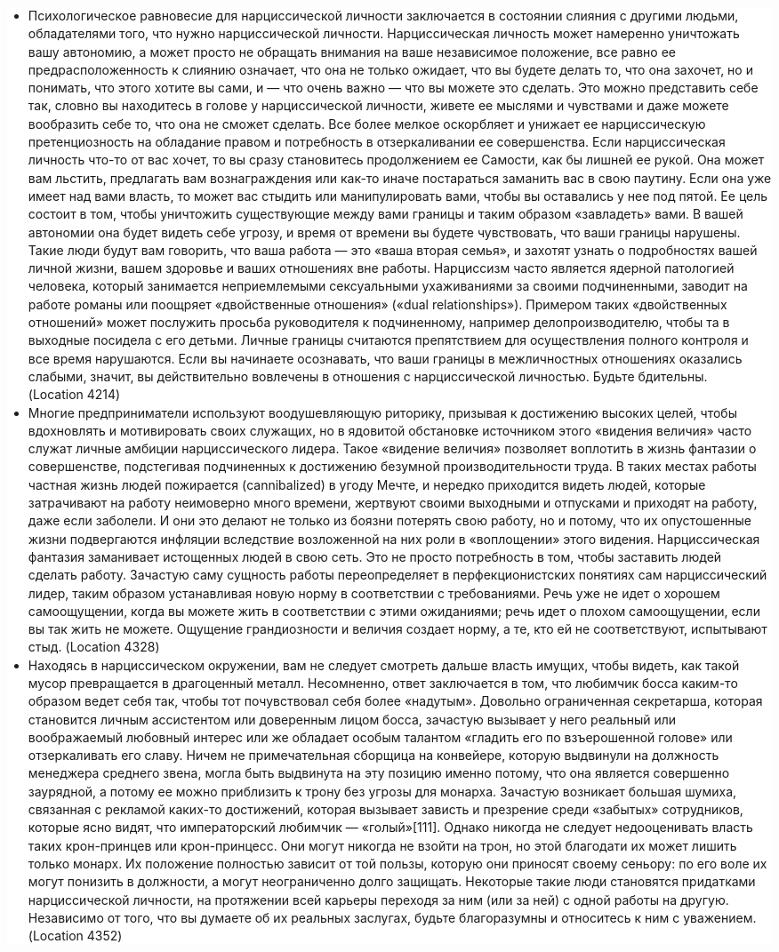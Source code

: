- Психологическое равновесие для нарциссической личности заключается в состоянии слияния с другими людьми, обладателями того, что нужно нарциссической личности. Нарциссическая личность может намеренно уничтожать вашу автономию, а может просто не обращать внимания на ваше независимое положение, все равно ее предрасположенность к слиянию означает, что она не только ожидает, что вы будете делать то, что она захочет, но и понимать, что этого хотите вы сами, и — что очень важно — что вы можете это сделать. Это можно представить себе так, словно вы находитесь в голове у нарциссической личности, живете ее мыслями и чувствами и даже можете вообразить себе то, что она не сможет сделать. Все более мелкое оскорбляет и унижает ее нарциссическую претенциозность на обладание правом и потребность в отзеркаливании ее совершенства. Если нарциссическая личность что-то от вас хочет, то вы сразу становитесь продолжением ее Самости, как бы лишней ее рукой. Она может вам льстить, предлагать вам вознаграждения или как-то иначе постараться заманить вас в свою паутину. Если она уже имеет над вами власть, то может вас стыдить или манипулировать вами, чтобы вы оставались у нее под пятой. Ее цель состоит в том, чтобы уничтожить существующие между вами границы и таким образом «завладеть» вами. В вашей автономии она будет видеть себе угрозу, и время от времени вы будете чувствовать, что ваши границы нарушены. Такие люди будут вам говорить, что ваша работа — это «ваша вторая семья», и захотят узнать о подробностях вашей личной жизни, вашем здоровье и ваших отношениях вне работы. Нарциссизм часто является ядерной патологией человека, который занимается неприемлемыми сексуальными ухаживаниями за своими подчиненными, заводит на работе романы или поощряет «двойственные отношения» («dual relationships»). Примером таких «двойственных отношений» может послужить просьба руководителя к подчиненному, например делопроизводителю, чтобы та в выходные посидела с его детьми. Личные границы считаются препятствием для осуществления полного контроля и все время нарушаются. Если вы начинаете осознавать, что ваши границы в межличностных отношениях оказались слабыми, значит, вы действительно вовлечены в отношения с нарциссической личностью. Будьте бдительны. (Location 4214)
- Многие предприниматели используют воодушевляющую риторику, призывая к достижению высоких целей, чтобы вдохновлять и мотивировать своих служащих, но в ядовитой обстановке источником этого «видения величия» часто служат личные амбиции нарциссического лидера. Такое «видение величия» позволяет воплотить в жизнь фантазии о совершенстве, подстегивая подчиненных к достижению безумной производительности труда. В таких местах работы частная жизнь людей пожирается (cannibalized) в угоду Мечте, и нередко приходится видеть людей, которые затрачивают на работу неимоверно много времени, жертвуют своими выходными и отпусками и приходят на работу, даже если заболели. И они это делают не только из боязни потерять свою работу, но и потому, что их опустошенные жизни подвергаются инфляции вследствие возложенной на них роли в «воплощении» этого видения. Нарциссическая фантазия заманивает истощенных людей в свою сеть. Это не просто потребность в том, чтобы заставить людей сделать работу. Зачастую саму сущность работы переопределяет в перфекционистских понятиях сам нарциссический лидер, таким образом устанавливая новую норму в соответствии с требованиями. Речь уже не идет о хорошем самоощущении, когда вы можете жить в соответствии с этими ожиданиями; речь идет о плохом самоощущении, если вы так жить не можете. Ощущение грандиозности и величия создает норму, а те, кто ей не соответствуют, испытывают стыд. (Location 4328)
- Находясь в нарциссическом окружении, вам не следует смотреть дальше власть имущих, чтобы видеть, как такой мусор превращается в драгоценный металл. Несомненно, ответ заключается в том, что любимчик босса каким-то образом ведет себя так, чтобы тот почувствовал себя более «надутым». Довольно ограниченная секретарша, которая становится личным ассистентом или доверенным лицом босса, зачастую вызывает у него реальный или воображаемый любовный интерес или же обладает особым талантом «гладить его по взъерошенной голове» или отзеркаливать его славу. Ничем не примечательная сборщица на конвейере, которую выдвинули на должность менеджера среднего звена, могла быть выдвинута на эту позицию именно потому, что она является совершенно заурядной, а потому ее можно приблизить к трону без угрозы для монарха. Зачастую возникает большая шумиха, связанная с рекламой каких-то достижений, которая вызывает зависть и презрение среди «забытых» сотрудников, которые ясно видят, что императорский любимчик — «голый»[111]. Однако никогда не следует недооценивать власть таких крон-принцев или крон-принцесс. Они могут никогда не взойти на трон, но этой благодати их может лишить только монарх. Их положение полностью зависит от той пользы, которую они приносят своему сеньору: по его воле их могут понизить в должности, а могут неограниченно долго защищать. Некоторые такие люди становятся придатками нарциссической личности, на протяжении всей карьеры переходя за ним (или за ней) с одной работы на другую. Независимо от того, что вы думаете об их реальных заслугах, будьте благоразумны и относитесь к ним с уважением. (Location 4352)
